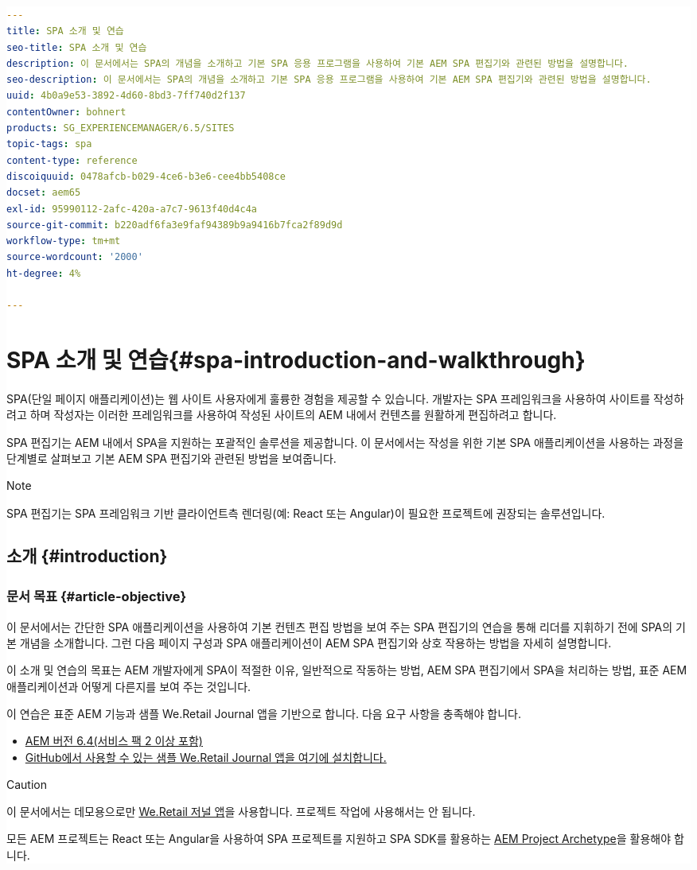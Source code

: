 ```yaml
---
title: SPA 소개 및 연습
seo-title: SPA 소개 및 연습
description: 이 문서에서는 SPA의 개념을 소개하고 기본 SPA 응용 프로그램을 사용하여 기본 AEM SPA 편집기와 관련된 방법을 설명합니다.
seo-description: 이 문서에서는 SPA의 개념을 소개하고 기본 SPA 응용 프로그램을 사용하여 기본 AEM SPA 편집기와 관련된 방법을 설명합니다.
uuid: 4b0a9e53-3892-4d60-8bd3-7ff740d2f137
contentOwner: bohnert
products: SG_EXPERIENCEMANAGER/6.5/SITES
topic-tags: spa
content-type: reference
discoiquuid: 0478afcb-b029-4ce6-b3e6-cee4bb5408ce
docset: aem65
exl-id: 95990112-2afc-420a-a7c7-9613f40d4c4a
source-git-commit: b220adf6fa3e9faf94389b9a9416b7fca2f89d9d
workflow-type: tm+mt
source-wordcount: '2000'
ht-degree: 4%

---
```


# SPA 소개 및 연습{#spa-introduction-and-walkthrough}

SPA(단일 페이지 애플리케이션)는 웹 사이트 사용자에게 훌륭한 경험을 제공할 수 있습니다. 개발자는 SPA 프레임워크을 사용하여 사이트를 작성하려고 하며 작성자는 이러한 프레임워크를 사용하여 작성된 사이트의 AEM 내에서 컨텐츠를 원활하게 편집하려고 합니다.

SPA 편집기는 AEM 내에서 SPA을 지원하는 포괄적인 솔루션을 제공합니다. 이 문서에서는 작성을 위한 기본 SPA 애플리케이션을 사용하는 과정을 단계별로 살펴보고 기본 AEM SPA 편집기와 관련된 방법을 보여줍니다.

>[!NOTE]
>
>SPA 편집기는 SPA 프레임워크 기반 클라이언트측 렌더링(예: React 또는 Angular)이 필요한 프로젝트에 권장되는 솔루션입니다.

## 소개 {#introduction}

### 문서 목표 {#article-objective}

이 문서에서는 간단한 SPA 애플리케이션을 사용하여 기본 컨텐츠 편집 방법을 보여 주는 SPA 편집기의 연습을 통해 리더를 지휘하기 전에 SPA의 기본 개념을 소개합니다. 그런 다음 페이지 구성과 SPA 애플리케이션이 AEM SPA 편집기와 상호 작용하는 방법을 자세히 설명합니다.

이 소개 및 연습의 목표는 AEM 개발자에게 SPA이 적절한 이유, 일반적으로 작동하는 방법, AEM SPA 편집기에서 SPA을 처리하는 방법, 표준 AEM 애플리케이션과 어떻게 다른지를 보여 주는 것입니다.

이 연습은 표준 AEM 기능과 샘플 We.Retail Journal 앱을 기반으로 합니다. 다음 요구 사항을 충족해야 합니다.

* [AEM 버전 6.4(서비스 팩 2 이상 포함)](/help/release-notes/sp-release-notes.md)
* [GitHub에서 사용할 수 있는 샘플 We.Retail Journal 앱을 여기에 설치합니다.](https://github.com/Adobe-Marketing-Cloud/aem-sample-we-retail-journal)

>[!CAUTION]
>
>이 문서에서는 데모용으로만 [We.Retail 저널 앱](https://github.com/Adobe-Marketing-Cloud/aem-sample-we-retail-journal)을 사용합니다. 프로젝트 작업에 사용해서는 안 됩니다.
>
>모든 AEM 프로젝트는 React 또는 Angular을 사용하여 SPA 프로젝트를 지원하고 SPA SDK를 활용하는 [AEM Project Archetype](https://docs.adobe.com/content/help/ko-KR/experience-manager-core-components/using/developing/archetype/overview.html)을 활용해야 합니다.
